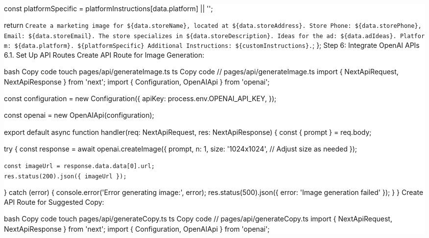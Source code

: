   const platformSpecific = platformInstructions[data.platform] || '';

  return `
    Create a marketing image for ${data.storeName}, located at ${data.storeAddress}.
    Store Phone: ${data.storePhone}, Email: ${data.storeEmail}.
    The store specializes in ${data.storeDescription}.
    Ideas for the ad: ${data.adIdeas}.
    Platform: ${data.platform}.
    ${platformSpecific}
    Additional Instructions: ${customInstructions}.
  `;
};
Step 6: Integrate OpenAI APIs
6.1. Set Up API Routes
Create API Route for Image Generation:

bash
Copy code
touch pages/api/generateImage.ts
ts
Copy code
// pages/api/generateImage.ts
import { NextApiRequest, NextApiResponse } from 'next';
import { Configuration, OpenAIApi } from 'openai';

const configuration = new Configuration({
  apiKey: process.env.OPENAI_API_KEY,
});

const openai = new OpenAIApi(configuration);

export default async function handler(req: NextApiRequest, res: NextApiResponse) {
  const { prompt } = req.body;

  try {
    const response = await openai.createImage({
      prompt,
      n: 1,
      size: '1024x1024', // Adjust size as needed
    });

    const imageUrl = response.data.data[0].url;
    res.status(200).json({ imageUrl });
  } catch (error) {
    console.error('Error generating image:', error);
    res.status(500).json({ error: 'Image generation failed' });
  }
}
Create API Route for Suggested Copy:

bash
Copy code
touch pages/api/generateCopy.ts
ts
Copy code
// pages/api/generateCopy.ts
import { NextApiRequest, NextApiResponse } from 'next';
import { Configuration, OpenAIApi } from 'openai';
